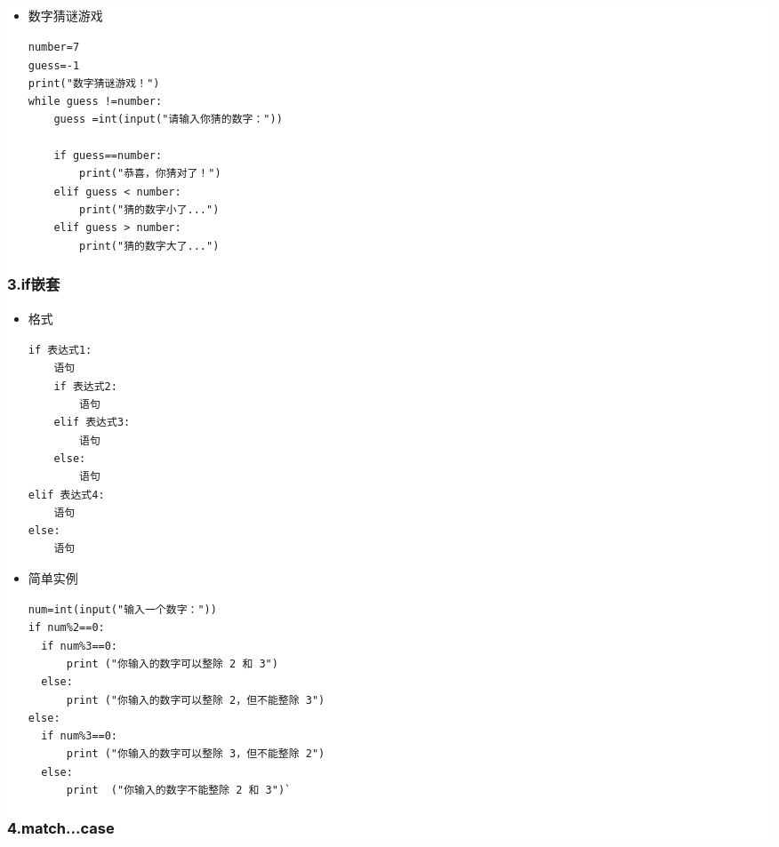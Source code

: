 - 数字猜谜游戏

  ```
  number=7
  guess=-1
  print("数字猜谜游戏！")
  while guess !=number:
      guess =int(input("请输入你猜的数字："))
      
      if guess==number:
          print("恭喜，你猜对了！")
      elif guess < number: 
          print("猜的数字小了...")
      elif guess > number:
          print("猜的数字大了...")
  ```

### 3.if嵌套  

- 格式

  ```
  if 表达式1:
      语句
      if 表达式2:
          语句
      elif 表达式3:
          语句
      else:
          语句
  elif 表达式4:
      语句
  else:
      语句
  ```

- 简单实例

  ```
  num=int(input("输入一个数字：")) 
  if num%2==0:        
  	if num%3==0:               
  		print ("你输入的数字可以整除 2 和 3")        
  	else:        
  		print ("你输入的数字可以整除 2，但不能整除 3")
  else:   
  	if num%3==0:                
  		print ("你输入的数字可以整除 3，但不能整除 2")       
  	else:                
  		print  ("你输入的数字不能整除 2 和 3")`
  ```

### 4.match...case  
